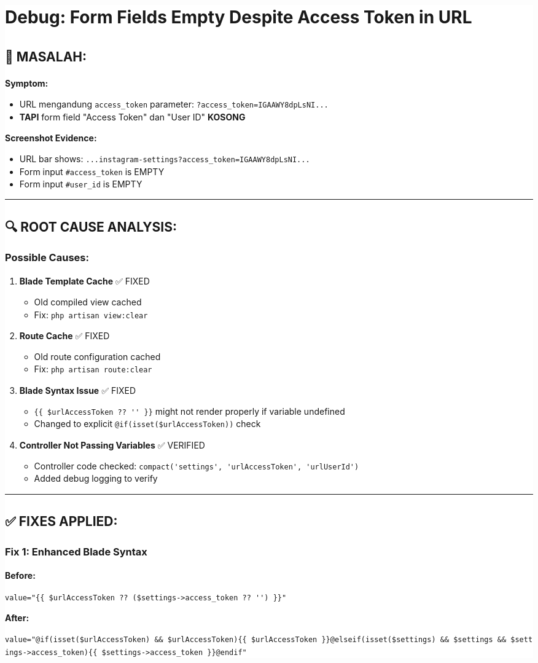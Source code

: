 # Debug: Form Fields Empty Despite Access Token in URL

## 🐛 **MASALAH:**

**Symptom:**
- URL mengandung `access_token` parameter: `?access_token=IGAAWY8dpLsNI...`
- **TAPI** form field "Access Token" dan "User ID" **KOSONG**

**Screenshot Evidence:**
- URL bar shows: `...instagram-settings?access_token=IGAAWY8dpLsNI...`
- Form input `#access_token` is EMPTY
- Form input `#user_id` is EMPTY

---

## 🔍 **ROOT CAUSE ANALYSIS:**

### **Possible Causes:**

1. **Blade Template Cache** ✅ FIXED
   - Old compiled view cached
   - Fix: `php artisan view:clear`

2. **Route Cache** ✅ FIXED
   - Old route configuration cached
   - Fix: `php artisan route:clear`

3. **Blade Syntax Issue** ✅ FIXED
   - `{{ $urlAccessToken ?? '' }}` might not render properly if variable undefined
   - Changed to explicit `@if(isset($urlAccessToken))` check

4. **Controller Not Passing Variables** ✅ VERIFIED
   - Controller code checked: `compact('settings', 'urlAccessToken', 'urlUserId')`
   - Added debug logging to verify

---

## ✅ **FIXES APPLIED:**

### **Fix 1: Enhanced Blade Syntax**

**Before:**
```blade
value="{{ $urlAccessToken ?? ($settings->access_token ?? '') }}"
```

**After:**
```blade
value="@if(isset($urlAccessToken) && $urlAccessToken){{ $urlAccessToken }}@elseif(isset($settings) && $settings && $settings->access_token){{ $settings->access_token }}@endif"
```
